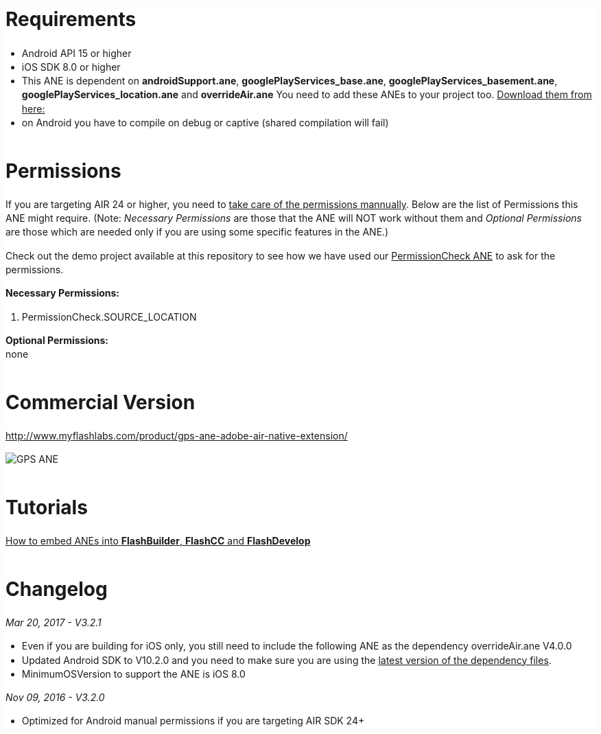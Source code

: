 # Requirements
* Android API 15 or higher
* iOS SDK 8.0 or higher
* This ANE is dependent on **androidSupport.ane**, **googlePlayServices_base.ane**, **googlePlayServices_basement.ane**, **googlePlayServices_location.ane** and **overrideAir.ane** You need to add these ANEs to your project too. [Download them from here:](https://github.com/myflashlab/common-dependencies-ANE)
* on Android you have to compile on debug or captive (shared compilation will fail)

# Permissions
If you are targeting AIR 24 or higher, you need to [take care of the permissions mannually](http://www.myflashlabs.com/adobe-air-app-permissions-android-ios/). Below are the list of Permissions this ANE might require. (Note: *Necessary Permissions* are those that the ANE will NOT work without them and *Optional Permissions* are those which are needed only if you are using some specific features in the ANE.)

Check out the demo project available at this repository to see how we have used our [PermissionCheck ANE](http://www.myflashlabs.com/product/native-access-permission-check-settings-menu-air-native-extension/) to ask for the permissions.

**Necessary Permissions:**  

1. PermissionCheck.SOURCE_LOCATION

**Optional Permissions:**  
none

# Commercial Version
http://www.myflashlabs.com/product/gps-ane-adobe-air-native-extension/

![GPS ANE](http://www.myflashlabs.com/wp-content/uploads/2015/11/product_adobe-air-ane-extension-gps-595x738.jpg)

# Tutorials
[How to embed ANEs into **FlashBuilder**, **FlashCC** and **FlashDevelop**](https://www.youtube.com/watch?v=Oubsb_3F3ec&list=PL_mmSjScdnxnSDTMYb1iDX4LemhIJrt1O)  

# Changelog
*Mar 20, 2017 - V3.2.1*
* Even if you are building for iOS only, you still need to include the following ANE as the dependency overrideAir.ane V4.0.0
* Updated Android SDK to V10.2.0 and you need to make sure you are using the [latest version of the dependency files](https://github.com/myflashlab/common-dependencies-ANE).
* MinimumOSVersion to support the ANE is iOS 8.0

*Nov 09, 2016 - V3.2.0*
* Optimized for Android manual permissions if you are targeting AIR SDK 24+
